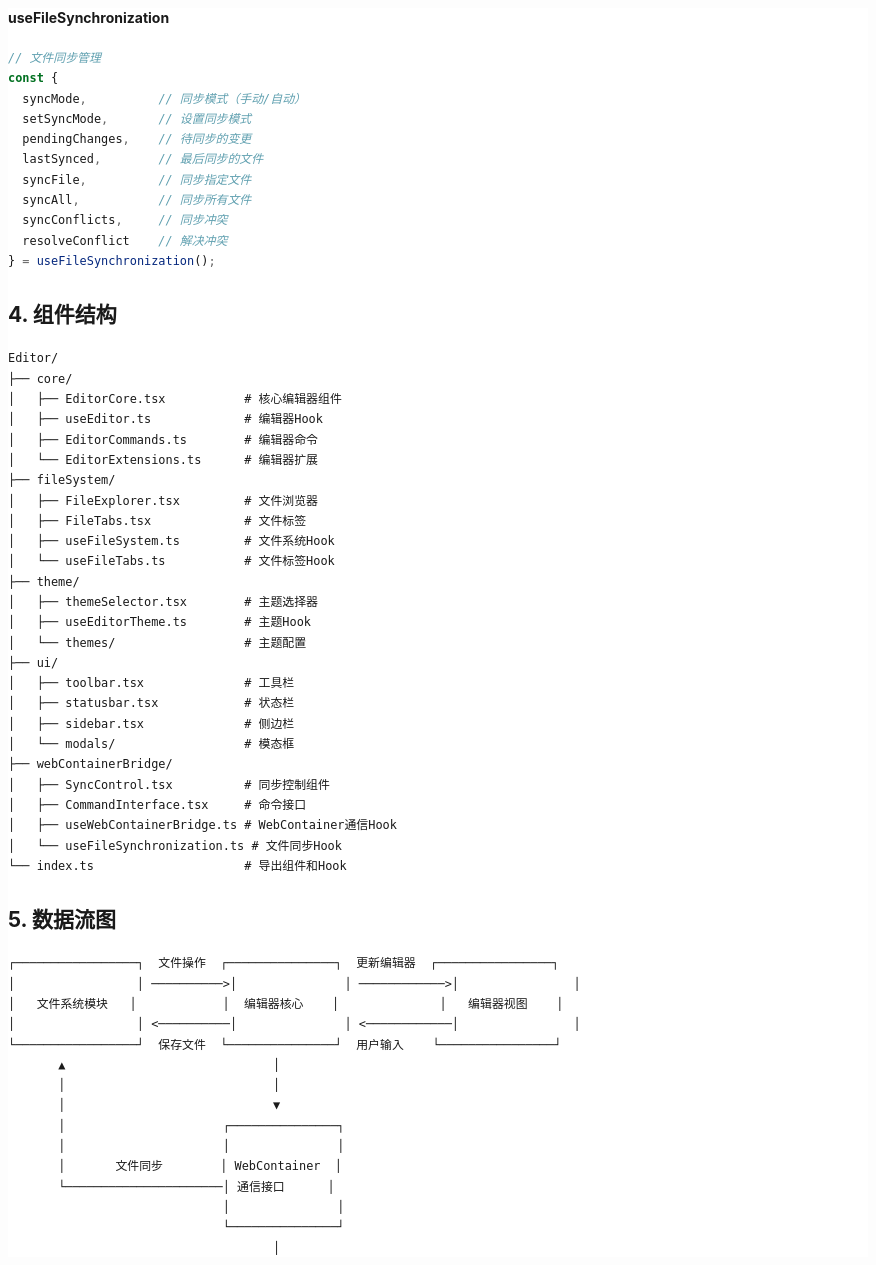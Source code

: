 #### useFileSynchronization
```typescript
// 文件同步管理
const { 
  syncMode,          // 同步模式（手动/自动）
  setSyncMode,       // 设置同步模式
  pendingChanges,    // 待同步的变更
  lastSynced,        // 最后同步的文件
  syncFile,          // 同步指定文件
  syncAll,           // 同步所有文件
  syncConflicts,     // 同步冲突
  resolveConflict    // 解决冲突
} = useFileSynchronization();
```

## 4. 组件结构

```
Editor/
├── core/
│   ├── EditorCore.tsx           # 核心编辑器组件
│   ├── useEditor.ts             # 编辑器Hook
│   ├── EditorCommands.ts        # 编辑器命令
│   └── EditorExtensions.ts      # 编辑器扩展
├── fileSystem/
│   ├── FileExplorer.tsx         # 文件浏览器
│   ├── FileTabs.tsx             # 文件标签
│   ├── useFileSystem.ts         # 文件系统Hook
│   └── useFileTabs.ts           # 文件标签Hook
├── theme/
│   ├── themeSelector.tsx        # 主题选择器
│   ├── useEditorTheme.ts        # 主题Hook
│   └── themes/                  # 主题配置
├── ui/
│   ├── toolbar.tsx              # 工具栏
│   ├── statusbar.tsx            # 状态栏
│   ├── sidebar.tsx              # 侧边栏
│   └── modals/                  # 模态框
├── webContainerBridge/
│   ├── SyncControl.tsx          # 同步控制组件
│   ├── CommandInterface.tsx     # 命令接口
│   ├── useWebContainerBridge.ts # WebContainer通信Hook
│   └── useFileSynchronization.ts # 文件同步Hook
└── index.ts                     # 导出组件和Hook
```

## 5. 数据流图

```
┌─────────────────┐  文件操作  ┌───────────────┐  更新编辑器  ┌────────────────┐
│                 │ ──────────>│               │ ────────────>│                │
│   文件系统模块   │            │  编辑器核心    │              │   编辑器视图    │
│                 │ <──────────│               │ <────────────│                │
└─────────────────┘  保存文件  └───────────────┘  用户输入    └────────────────┘
       ▲                             │                             
       │                             │                             
       │                             ▼                             
       │                      ┌───────────────┐                    
       │                      │               │                    
       │       文件同步        │ WebContainer  │                    
       └──────────────────────│ 通信接口      │                    
                              │               │                    
                              └───────────────┘                    
                                     │                             
```